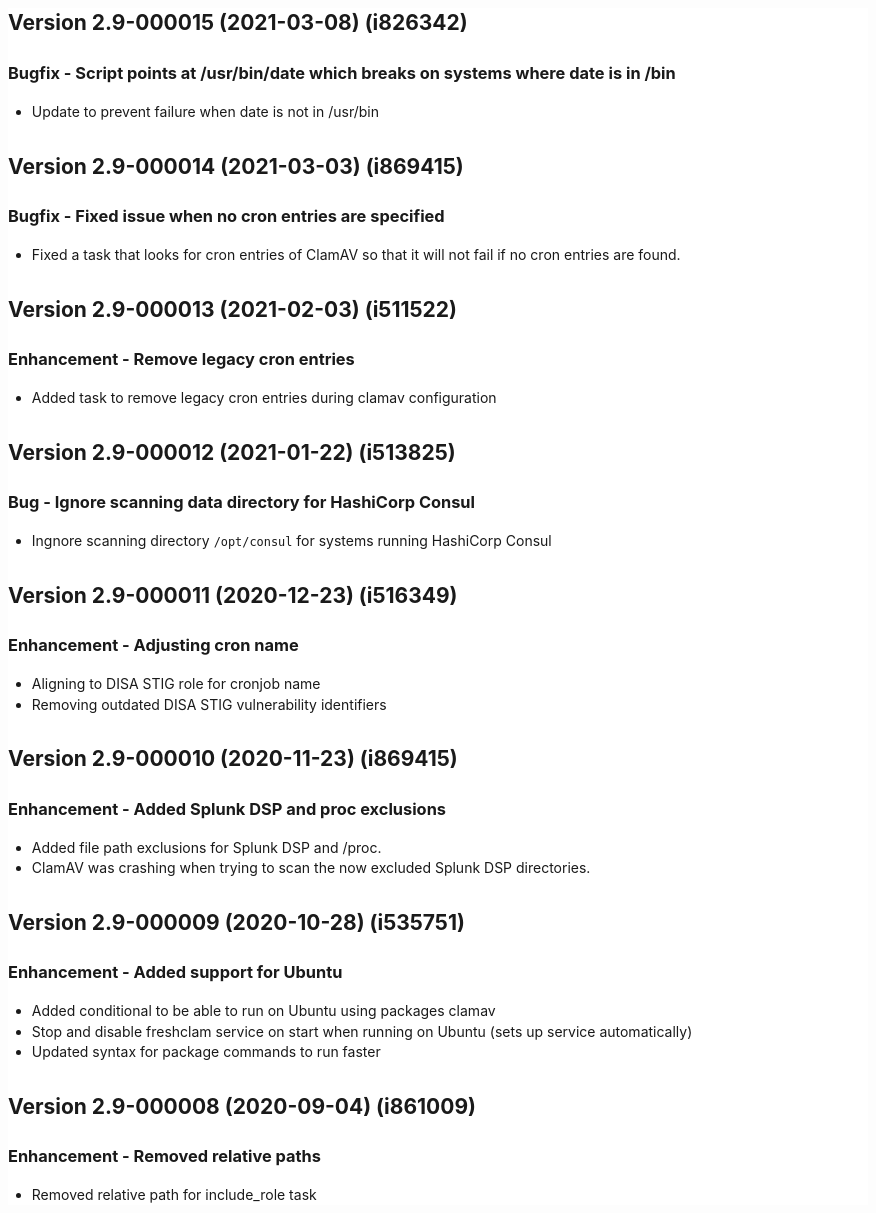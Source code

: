 ## Version 2.9-000015 (2021-03-08) (i826342)
### Bugfix - Script points at /usr/bin/date which breaks on systems where date is in /bin
* Update to prevent failure when date is not in /usr/bin

## Version 2.9-000014 (2021-03-03) (i869415)
### Bugfix - Fixed issue when no cron entries are specified
* Fixed a task that looks for cron entries of ClamAV so that it will not fail if no cron entries are found.

## Version 2.9-000013 (2021-02-03) (i511522)
### Enhancement - Remove legacy cron entries
* Added task to remove legacy cron entries during clamav configuration

## Version 2.9-000012 (2021-01-22) (i513825)
### Bug - Ignore scanning data directory for HashiCorp Consul
* Ingnore scanning directory `/opt/consul` for systems running HashiCorp Consul

## Version 2.9-000011 (2020-12-23) (i516349)
### Enhancement - Adjusting cron name
* Aligning to DISA STIG role for cronjob name
* Removing outdated DISA STIG vulnerability identifiers

## Version 2.9-000010 (2020-11-23) (i869415)
### Enhancement - Added Splunk DSP and proc exclusions
* Added file path exclusions for Splunk DSP and /proc.
* ClamAV was crashing when trying to scan the now excluded Splunk DSP directories.

## Version 2.9-000009 (2020-10-28) (i535751)
### Enhancement - Added support for Ubuntu
* Added conditional to be able to run on Ubuntu using packages clamav
* Stop and disable freshclam service on start when running on Ubuntu (sets up service automatically)
* Updated syntax for package commands to run faster

## Version 2.9-000008 (2020-09-04) (i861009)
### Enhancement - Removed relative paths
* Removed relative path for include_role task

